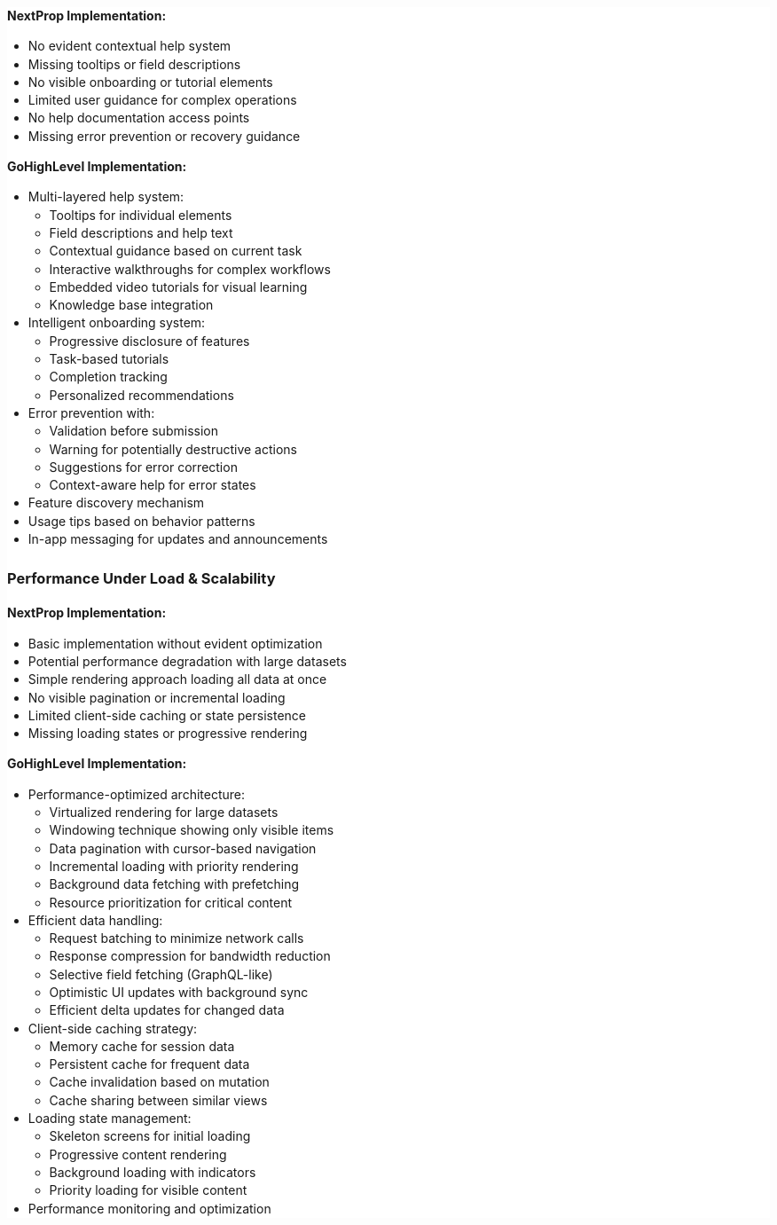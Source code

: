**NextProp Implementation:**
- No evident contextual help system
- Missing tooltips or field descriptions
- No visible onboarding or tutorial elements
- Limited user guidance for complex operations
- No help documentation access points
- Missing error prevention or recovery guidance

**GoHighLevel Implementation:**
- Multi-layered help system:
  - Tooltips for individual elements
  - Field descriptions and help text
  - Contextual guidance based on current task
  - Interactive walkthroughs for complex workflows
  - Embedded video tutorials for visual learning
  - Knowledge base integration
- Intelligent onboarding system:
  - Progressive disclosure of features
  - Task-based tutorials
  - Completion tracking
  - Personalized recommendations
- Error prevention with:
  - Validation before submission
  - Warning for potentially destructive actions
  - Suggestions for error correction
  - Context-aware help for error states
- Feature discovery mechanism
- Usage tips based on behavior patterns
- In-app messaging for updates and announcements

### Performance Under Load & Scalability

**NextProp Implementation:**
- Basic implementation without evident optimization
- Potential performance degradation with large datasets
- Simple rendering approach loading all data at once
- No visible pagination or incremental loading
- Limited client-side caching or state persistence
- Missing loading states or progressive rendering

**GoHighLevel Implementation:**
- Performance-optimized architecture:
  - Virtualized rendering for large datasets
  - Windowing technique showing only visible items
  - Data pagination with cursor-based navigation
  - Incremental loading with priority rendering
  - Background data fetching with prefetching
  - Resource prioritization for critical content
- Efficient data handling:
  - Request batching to minimize network calls
  - Response compression for bandwidth reduction
  - Selective field fetching (GraphQL-like)
  - Optimistic UI updates with background sync
  - Efficient delta updates for changed data
- Client-side caching strategy:
  - Memory cache for session data
  - Persistent cache for frequent data
  - Cache invalidation based on mutation
  - Cache sharing between similar views
- Loading state management:
  - Skeleton screens for initial loading
  - Progressive content rendering
  - Background loading with indicators
  - Priority loading for visible content
- Performance monitoring and optimization